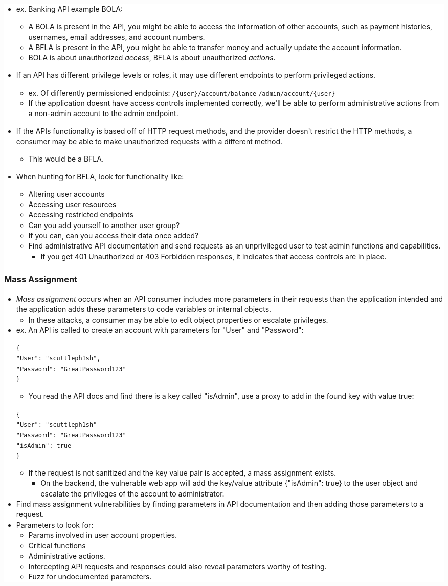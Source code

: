   - ex. Banking API example BOLA:
    - A BOLA is present in the API, you might be able to access the information of other accounts, such as payment histories, usernames, email addresses, and account numbers.
    - A BFLA is present in the API, you might be able to transfer money and actually update the account information.
    - BOLA is about unauthorized _access_, BFLA is about unauthorized _actions_.
- If an API has different privilege levels or roles, it may use different endpoints to perform privileged actions.
  - ex. Of differently permissioned endpoints:
    `/{user}/account/balance`
    `/admin/account/{user}`
  - If the application doesnt have access controls implemented correctly, we'll be able to perform administrative actions from a non-admin account to the admin endpoint.
- If the APIs functionality is based off of HTTP request methods, and the provider doesn't restrict the HTTP methods, a consumer may be able to make unauthorized requests with a different method.

  - This would be a BFLA.

- When hunting for BFLA, look for functionality like:
  - Altering user accounts
  - Accessing user resources
  - Accessing restricted endpoints
  - Can you add yourself to another user group?
  - If you can, can you access their data once added?
  - Find administrative API documentation and send requests as an unprivileged user to test admin functions and capabilities.
    - If you get 401 Unauthorized or 403 Forbidden responses, it indicates that access controls are in place.

### Mass Assignment

- _Mass assignment_ occurs when an API consumer includes more parameters in their requests than the application intended and the application adds these parameters to code variables or internal objects.
  - In these attacks, a consumer may be able to edit object properties or escalate privileges.
- ex. An API is called to create an account with parameters for "User" and "Password":
  ```
  {
  "User": "scuttleph1sh",
  "Password": "GreatPassword123"
  }
  ```
  - You read the API docs and find there is a key called "isAdmin", use a proxy to add in the found key with value true:
  ```
  {
  "User": "scuttleph1sh"
  "Password": "GreatPassword123"
  "isAdmin": true
  }
  ```
  - If the request is not sanitized and the key value pair is accepted, a mass assignment exists.
    - On the backend, the vulnerable web app will add the key/value attribute {"isAdmin": true} to the user object and escalate the privileges of the account to administrator.
- Find mass assignment vulnerabilities by finding parameters in API documentation and then adding those parameters to a request.
- Parameters to look for:
  - Params involved in user account properties.
  - Critical functions
  - Administrative actions.
  - Intercepting API requests and responses could also reveal parameters worthy of testing.
  - Fuzz for undocumented parameters.
